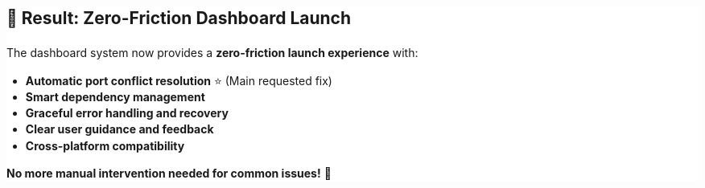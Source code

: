 
## 🎉 Result: Zero-Friction Dashboard Launch

The dashboard system now provides a **zero-friction launch experience** with:
- **Automatic port conflict resolution** ⭐ (Main requested fix)
- **Smart dependency management**
- **Graceful error handling and recovery**
- **Clear user guidance and feedback**
- **Cross-platform compatibility**

**No more manual intervention needed for common issues!** 🚀
